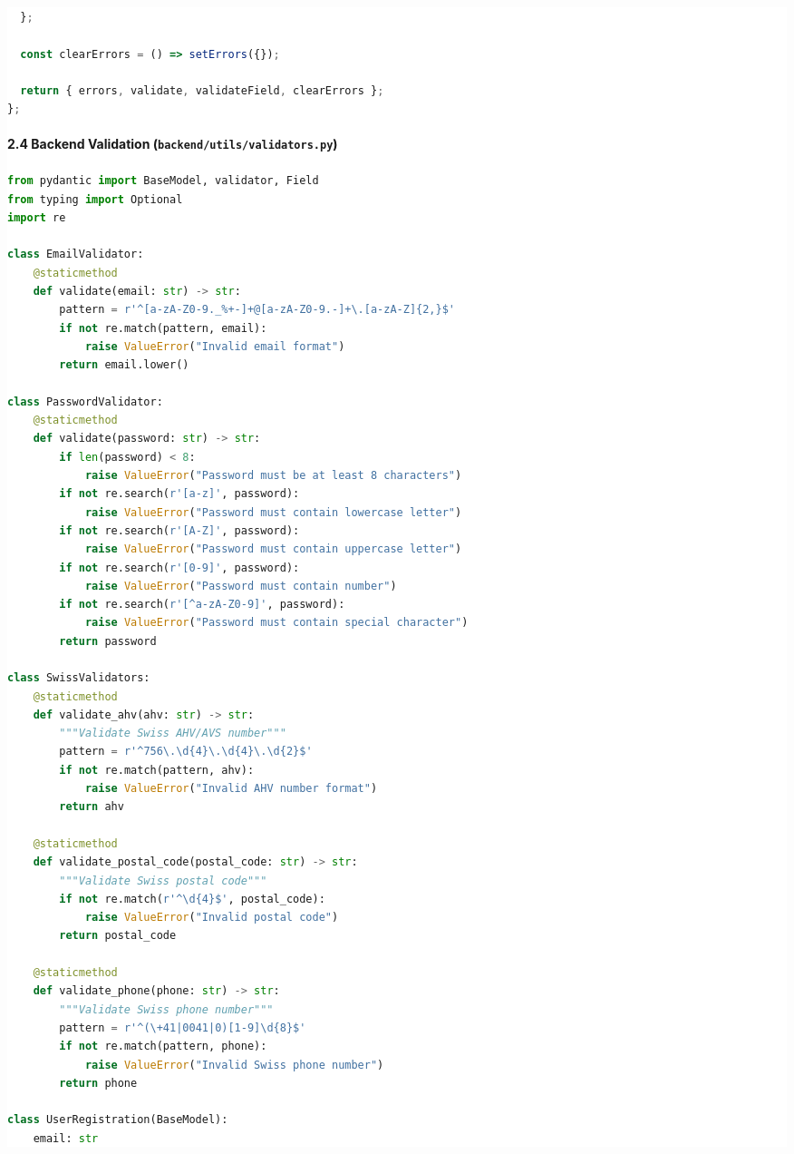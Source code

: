 ```javascript
  };

  const clearErrors = () => setErrors({});

  return { errors, validate, validateField, clearErrors };
};
```

#### 2.4 Backend Validation (`backend/utils/validators.py`)

```python
from pydantic import BaseModel, validator, Field
from typing import Optional
import re

class EmailValidator:
    @staticmethod
    def validate(email: str) -> str:
        pattern = r'^[a-zA-Z0-9._%+-]+@[a-zA-Z0-9.-]+\.[a-zA-Z]{2,}$'
        if not re.match(pattern, email):
            raise ValueError("Invalid email format")
        return email.lower()

class PasswordValidator:
    @staticmethod
    def validate(password: str) -> str:
        if len(password) < 8:
            raise ValueError("Password must be at least 8 characters")
        if not re.search(r'[a-z]', password):
            raise ValueError("Password must contain lowercase letter")
        if not re.search(r'[A-Z]', password):
            raise ValueError("Password must contain uppercase letter")
        if not re.search(r'[0-9]', password):
            raise ValueError("Password must contain number")
        if not re.search(r'[^a-zA-Z0-9]', password):
            raise ValueError("Password must contain special character")
        return password

class SwissValidators:
    @staticmethod
    def validate_ahv(ahv: str) -> str:
        """Validate Swiss AHV/AVS number"""
        pattern = r'^756\.\d{4}\.\d{4}\.\d{2}$'
        if not re.match(pattern, ahv):
            raise ValueError("Invalid AHV number format")
        return ahv

    @staticmethod
    def validate_postal_code(postal_code: str) -> str:
        """Validate Swiss postal code"""
        if not re.match(r'^\d{4}$', postal_code):
            raise ValueError("Invalid postal code")
        return postal_code

    @staticmethod
    def validate_phone(phone: str) -> str:
        """Validate Swiss phone number"""
        pattern = r'^(\+41|0041|0)[1-9]\d{8}$'
        if not re.match(pattern, phone):
            raise ValueError("Invalid Swiss phone number")
        return phone

class UserRegistration(BaseModel):
    email: str
```